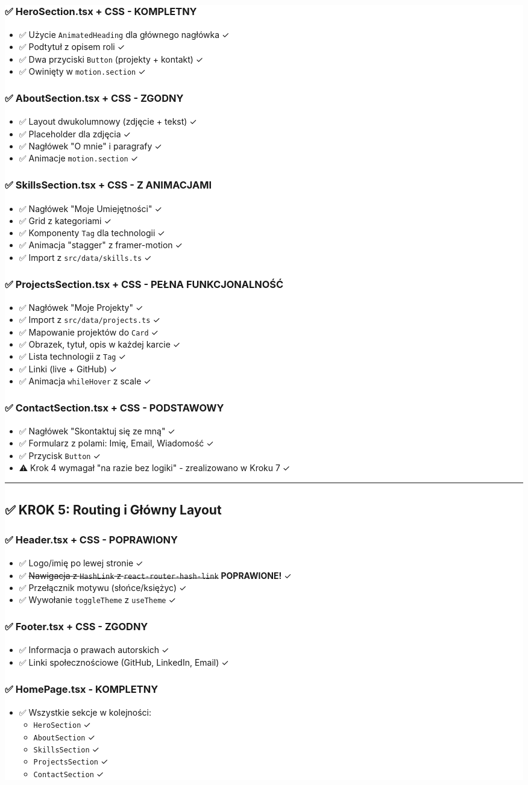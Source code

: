 ### ✅ HeroSection.tsx + CSS - **KOMPLETNY**
- ✅ Użycie `AnimatedHeading` dla głównego nagłówka ✓
- ✅ Podtytuł z opisem roli ✓
- ✅ Dwa przyciski `Button` (projekty + kontakt) ✓
- ✅ Owinięty w `motion.section` ✓

### ✅ AboutSection.tsx + CSS - **ZGODNY**
- ✅ Layout dwukolumnowy (zdjęcie + tekst) ✓
- ✅ Placeholder dla zdjęcia ✓
- ✅ Nagłówek "O mnie" i paragrafy ✓
- ✅ Animacje `motion.section` ✓

### ✅ SkillsSection.tsx + CSS - **Z ANIMACJAMI**
- ✅ Nagłówek "Moje Umiejętności" ✓
- ✅ Grid z kategoriami ✓
- ✅ Komponenty `Tag` dla technologii ✓
- ✅ Animacja "stagger" z framer-motion ✓
- ✅ Import z `src/data/skills.ts` ✓

### ✅ ProjectsSection.tsx + CSS - **PEŁNA FUNKCJONALNOŚĆ**
- ✅ Nagłówek "Moje Projekty" ✓
- ✅ Import z `src/data/projects.ts` ✓
- ✅ Mapowanie projektów do `Card` ✓
- ✅ Obrazek, tytuł, opis w każdej karcie ✓
- ✅ Lista technologii z `Tag` ✓
- ✅ Linki (live + GitHub) ✓
- ✅ Animacja `whileHover` z scale ✓

### ✅ ContactSection.tsx + CSS - **PODSTAWOWY**
- ✅ Nagłówek "Skontaktuj się ze mną" ✓
- ✅ Formularz z polami: Imię, Email, Wiadomość ✓
- ✅ Przycisk `Button` ✓
- ⚠️ Krok 4 wymagał "na razie bez logiki" - zrealizowano w Kroku 7 ✓

---

## ✅ KROK 5: Routing i Główny Layout

### ✅ Header.tsx + CSS - **POPRAWIONY**
- ✅ Logo/imię po lewej stronie ✓
- ✅ ~~Nawigacja z `HashLink` z `react-router-hash-link`~~ **POPRAWIONE!** ✓
- ✅ Przełącznik motywu (słońce/księżyc) ✓
- ✅ Wywołanie `toggleTheme` z `useTheme` ✓

### ✅ Footer.tsx + CSS - **ZGODNY**
- ✅ Informacja o prawach autorskich ✓
- ✅ Linki społecznościowe (GitHub, LinkedIn, Email) ✓

### ✅ HomePage.tsx - **KOMPLETNY**
- ✅ Wszystkie sekcje w kolejności:
  - `HeroSection` ✓
  - `AboutSection` ✓
  - `SkillsSection` ✓
  - `ProjectsSection` ✓
  - `ContactSection` ✓
